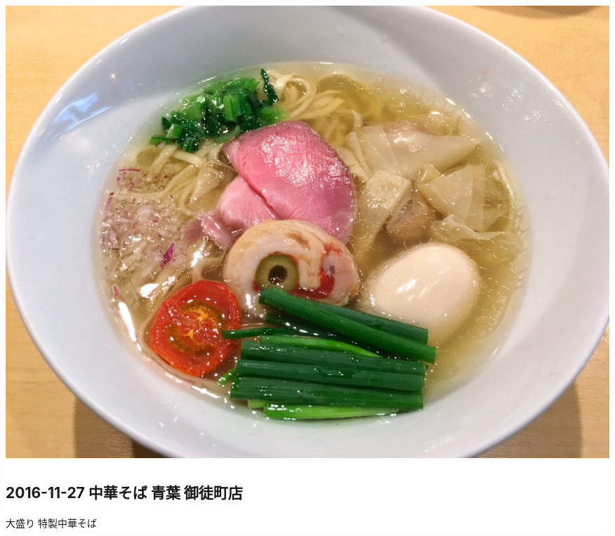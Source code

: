![特製塩そば 大盛](/assets/images/entry/2017-01-27/2016-11-26-12.jpg)

## 2016-11-27 中華そば 青葉 御徒町店

大盛り 特製中華そば
